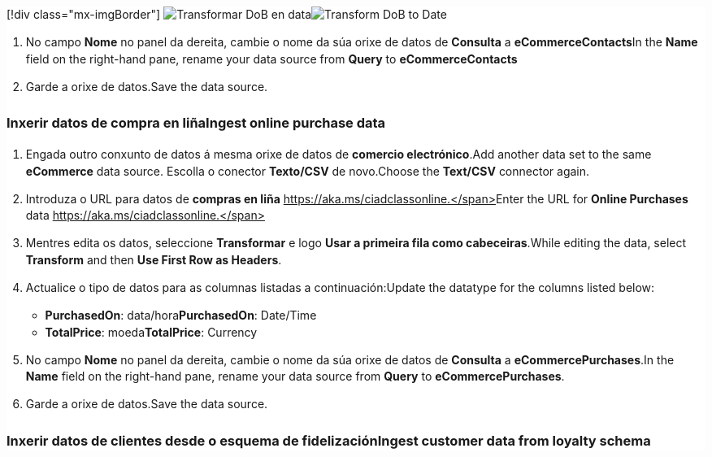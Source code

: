    [!div class="mx-imgBorder"]
   <span data-ttu-id="42fc8-123">![Transformar DoB en data](media/ecommerce-dob-date.PNG "transformar data de nacemento en data")</span><span class="sxs-lookup"><span data-stu-id="42fc8-123">![Transform DoB to Date](media/ecommerce-dob-date.PNG "transform date of birth to date")</span></span>

1. <span data-ttu-id="42fc8-124">No campo **Nome** no panel da dereita, cambie o nome da súa orixe de datos de **Consulta** a **eCommerceContacts**</span><span class="sxs-lookup"><span data-stu-id="42fc8-124">In the **Name** field on the right-hand pane, rename your data source from **Query** to **eCommerceContacts**</span></span>

1. <span data-ttu-id="42fc8-125">Garde a orixe de datos.</span><span class="sxs-lookup"><span data-stu-id="42fc8-125">Save the data source.</span></span>

### <a name="ingest-online-purchase-data"></a><span data-ttu-id="42fc8-126">Inxerir datos de compra en liña</span><span class="sxs-lookup"><span data-stu-id="42fc8-126">Ingest online purchase data</span></span>

1. <span data-ttu-id="42fc8-127">Engada outro conxunto de datos á mesma orixe de datos de **comercio electrónico**.</span><span class="sxs-lookup"><span data-stu-id="42fc8-127">Add another data set to the same **eCommerce** data source.</span></span> <span data-ttu-id="42fc8-128">Escolla o conector **Texto/CSV** de novo.</span><span class="sxs-lookup"><span data-stu-id="42fc8-128">Choose the **Text/CSV** connector again.</span></span>

1. <span data-ttu-id="42fc8-129">Introduza o URL para datos de **compras en liña** https://aka.ms/ciadclassonline.</span><span class="sxs-lookup"><span data-stu-id="42fc8-129">Enter the URL for **Online Purchases** data https://aka.ms/ciadclassonline.</span></span>

1. <span data-ttu-id="42fc8-130">Mentres edita os datos, seleccione **Transformar** e logo **Usar a primeira fila como cabeceiras**.</span><span class="sxs-lookup"><span data-stu-id="42fc8-130">While editing the data, select **Transform** and then **Use First Row as Headers**.</span></span>

1. <span data-ttu-id="42fc8-131">Actualice o tipo de datos para as columnas listadas a continuación:</span><span class="sxs-lookup"><span data-stu-id="42fc8-131">Update the datatype for the columns listed below:</span></span>

   - <span data-ttu-id="42fc8-132">**PurchasedOn**: data/hora</span><span class="sxs-lookup"><span data-stu-id="42fc8-132">**PurchasedOn**: Date/Time</span></span>
   - <span data-ttu-id="42fc8-133">**TotalPrice**: moeda</span><span class="sxs-lookup"><span data-stu-id="42fc8-133">**TotalPrice**: Currency</span></span>
   
1. <span data-ttu-id="42fc8-134">No campo **Nome** no panel da dereita, cambie o nome da súa orixe de datos de **Consulta** a **eCommercePurchases**.</span><span class="sxs-lookup"><span data-stu-id="42fc8-134">In the **Name** field on the right-hand pane, rename your data source from **Query** to **eCommercePurchases**.</span></span>

1. <span data-ttu-id="42fc8-135">Garde a orixe de datos.</span><span class="sxs-lookup"><span data-stu-id="42fc8-135">Save the data source.</span></span>

### <a name="ingest-customer-data-from-loyalty-schema"></a><span data-ttu-id="42fc8-136">Inxerir datos de clientes desde o esquema de fidelización</span><span class="sxs-lookup"><span data-stu-id="42fc8-136">Ingest customer data from loyalty schema</span></span>
